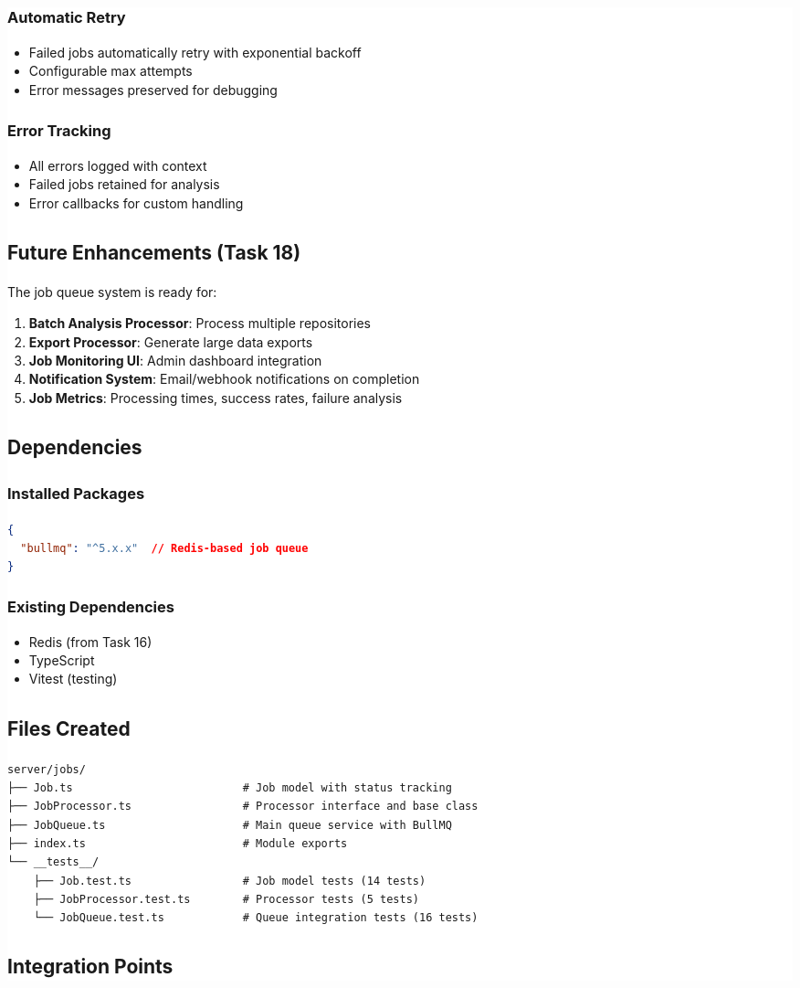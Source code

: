 ### Automatic Retry
- Failed jobs automatically retry with exponential backoff
- Configurable max attempts
- Error messages preserved for debugging

### Error Tracking
- All errors logged with context
- Failed jobs retained for analysis
- Error callbacks for custom handling

## Future Enhancements (Task 18)

The job queue system is ready for:
1. **Batch Analysis Processor**: Process multiple repositories
2. **Export Processor**: Generate large data exports
3. **Job Monitoring UI**: Admin dashboard integration
4. **Notification System**: Email/webhook notifications on completion
5. **Job Metrics**: Processing times, success rates, failure analysis

## Dependencies

### Installed Packages
```json
{
  "bullmq": "^5.x.x"  // Redis-based job queue
}
```

### Existing Dependencies
- Redis (from Task 16)
- TypeScript
- Vitest (testing)

## Files Created

```
server/jobs/
├── Job.ts                          # Job model with status tracking
├── JobProcessor.ts                 # Processor interface and base class
├── JobQueue.ts                     # Main queue service with BullMQ
├── index.ts                        # Module exports
└── __tests__/
    ├── Job.test.ts                 # Job model tests (14 tests)
    ├── JobProcessor.test.ts        # Processor tests (5 tests)
    └── JobQueue.test.ts            # Queue integration tests (16 tests)
```

## Integration Points
